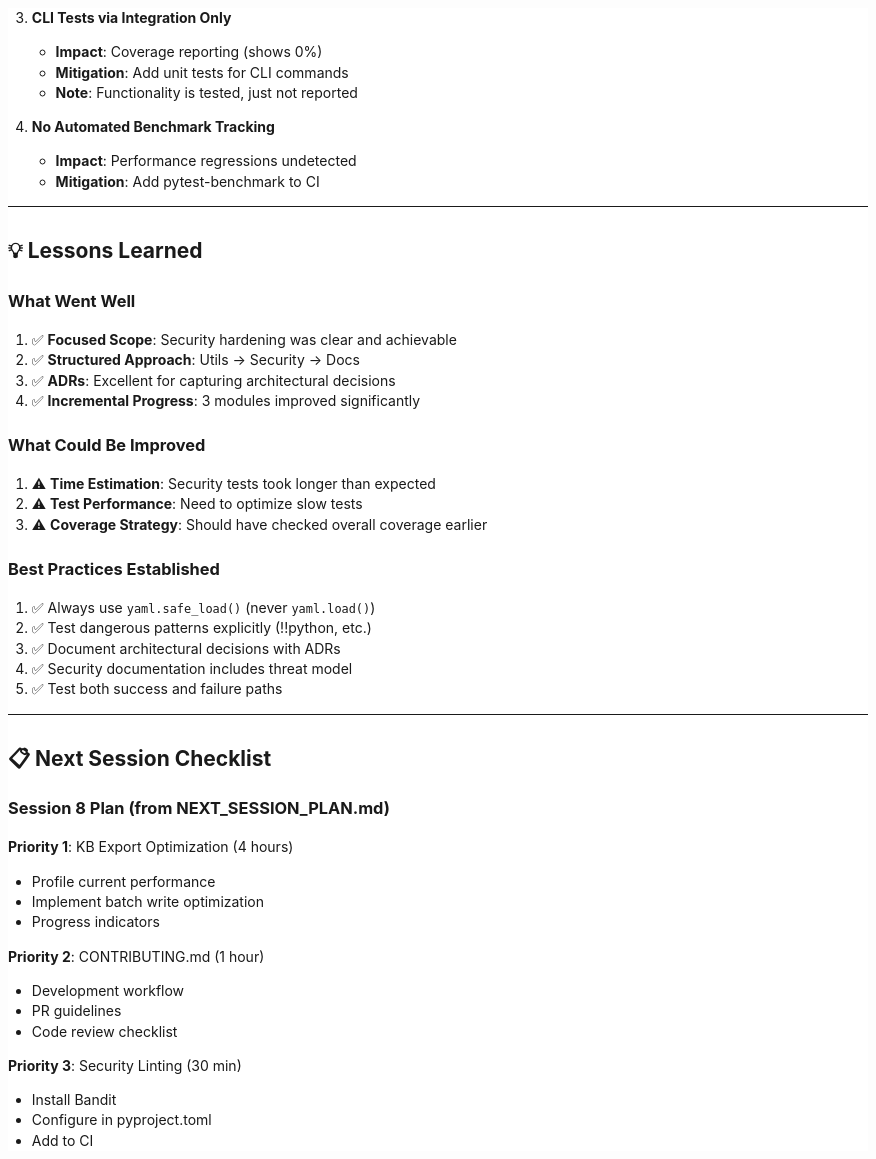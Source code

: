 3. **CLI Tests via Integration Only**
   - **Impact**: Coverage reporting (shows 0%)
   - **Mitigation**: Add unit tests for CLI commands
   - **Note**: Functionality is tested, just not reported

4. **No Automated Benchmark Tracking**
   - **Impact**: Performance regressions undetected
   - **Mitigation**: Add pytest-benchmark to CI

---

## 💡 Lessons Learned

### What Went Well

1. ✅ **Focused Scope**: Security hardening was clear and achievable
2. ✅ **Structured Approach**: Utils → Security → Docs
3. ✅ **ADRs**: Excellent for capturing architectural decisions
4. ✅ **Incremental Progress**: 3 modules improved significantly

### What Could Be Improved

1. ⚠️ **Time Estimation**: Security tests took longer than expected
2. ⚠️ **Test Performance**: Need to optimize slow tests
3. ⚠️ **Coverage Strategy**: Should have checked overall coverage earlier

### Best Practices Established

1. ✅ Always use `yaml.safe_load()` (never `yaml.load()`)
2. ✅ Test dangerous patterns explicitly (!!python, etc.)
3. ✅ Document architectural decisions with ADRs
4. ✅ Security documentation includes threat model
5. ✅ Test both success and failure paths

---

## 📋 Next Session Checklist

### Session 8 Plan (from NEXT_SESSION_PLAN.md)

**Priority 1**: KB Export Optimization (4 hours)
- Profile current performance
- Implement batch write optimization
- Progress indicators

**Priority 2**: CONTRIBUTING.md (1 hour)
- Development workflow
- PR guidelines
- Code review checklist

**Priority 3**: Security Linting (30 min)
- Install Bandit
- Configure in pyproject.toml
- Add to CI
